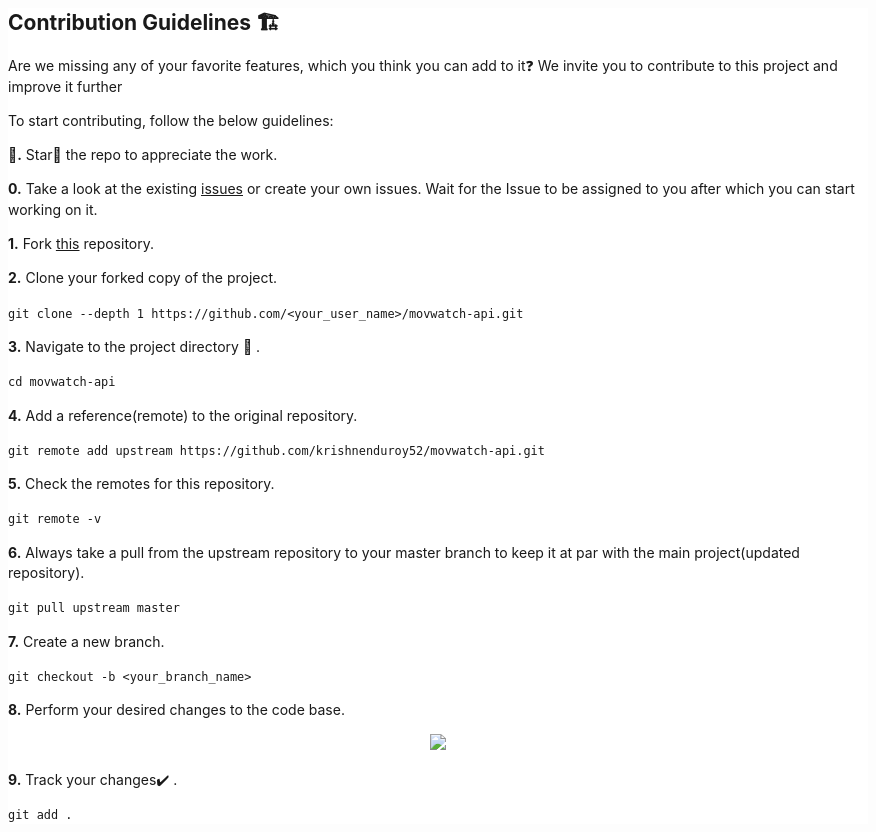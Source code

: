 ## Contribution Guidelines 🏗

Are we missing any of your favorite features, which you think you can add to it❓ We invite you to contribute to this project and improve it further

To start contributing, follow the below guidelines:

**🌟.** Star🌟 the repo to appreciate the work.

**0.** Take a look at the existing [issues](https://github.com/krishnenduroy52/movwatch-api/issues) or create your own issues. Wait for the Issue to be assigned to you after which you can start working on it.

**1.** Fork [this](https://github.com/krishnenduroy52/movwatch-api) repository.

**2.** Clone your forked copy of the project.

```
git clone --depth 1 https://github.com/<your_user_name>/movwatch-api.git
```

**3.** Navigate to the project directory :file_folder: .

```
cd movwatch-api
```

**4.** Add a reference(remote) to the original repository.

```
git remote add upstream https://github.com/krishnenduroy52/movwatch-api.git
```

**5.** Check the remotes for this repository.

```
git remote -v
```

**6.** Always take a pull from the upstream repository to your master branch to keep it at par with the main project(updated repository).

```
git pull upstream master
```

**7.** Create a new branch.

```
git checkout -b <your_branch_name>
```

**8.** Perform your desired changes to the code base.

<p align="center"><img width=50% src="https://media2.giphy.com/media/L1R1tvI9svkIWwpVYr/giphy.gif?cid=ecf05e47pzi2rpig0vc8pjusra8hiai1b91zgiywvbubu9vu&rid=giphy.gif"></p>

**9.** Track your changes:heavy_check_mark: .

```
git add .
```
